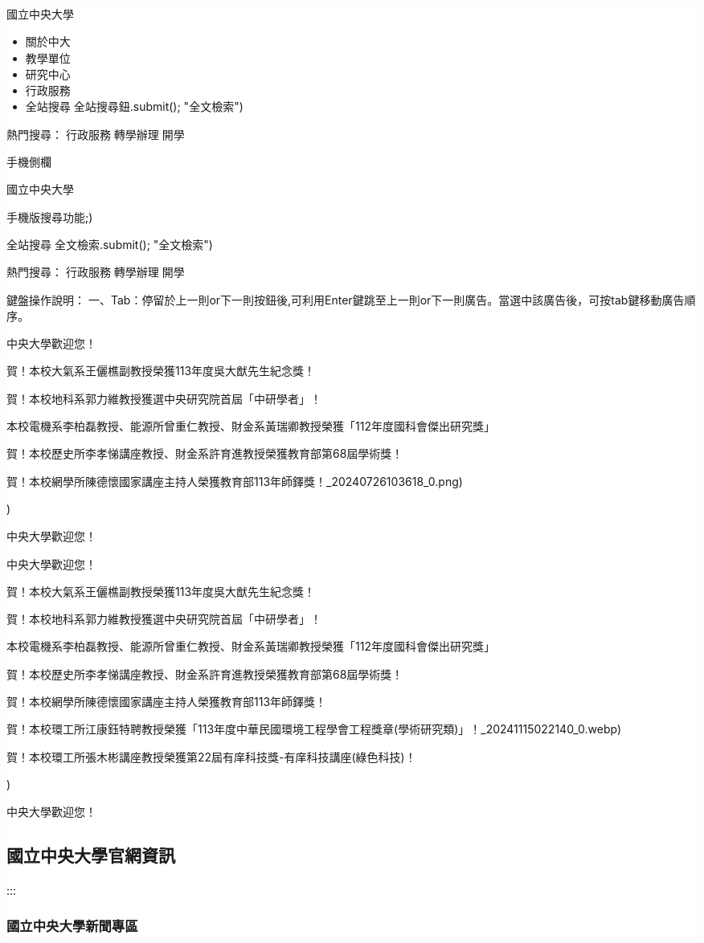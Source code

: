  國立中央大學

  * 關於中大
  * 教學單位
  * 研究中心
  * 行政服務
  * 全站搜尋 全站搜尋鈕.submit\(\); "全文檢索")

熱門搜尋： 行政服務 轉學辦理 開學

手機側欄

 國立中央大學 

手機版搜尋功能;)

全站搜尋 全文檢索.submit\(\); "全文檢索")

熱門搜尋： 行政服務 轉學辦理 開學

鍵盤操作說明： 一、Tab：停留於上一則or下一則按鈕後,可利用Enter鍵跳至上一則or下一則廣告。當選中該廣告後，可按tab鍵移動廣告順序。 

 中央大學歡迎您！ 

 賀！本校大氣系王儷樵副教授榮獲113年度吳大猷先生紀念獎！ 

 賀！本校地科系郭力維教授獲選中央研究院首屆「中研學者」！ 

 本校電機系李柏磊教授、能源所曾重仁教授、財金系黃瑞卿教授榮獲「112年度國科會傑出研究獎」 

 賀！本校歷史所李孝悌講座教授、財金系許育進教授榮獲教育部第68屆學術獎！ 

 賀！本校網學所陳德懷國家講座主持人榮獲教育部113年師鐸獎！_20240726103618_0.png) 

 )

 中央大學歡迎您！ 

 中央大學歡迎您！ 

 賀！本校大氣系王儷樵副教授榮獲113年度吳大猷先生紀念獎！ 

 賀！本校地科系郭力維教授獲選中央研究院首屆「中研學者」！ 

 本校電機系李柏磊教授、能源所曾重仁教授、財金系黃瑞卿教授榮獲「112年度國科會傑出研究獎」 

 賀！本校歷史所李孝悌講座教授、財金系許育進教授榮獲教育部第68屆學術獎！ 

 賀！本校網學所陳德懷國家講座主持人榮獲教育部113年師鐸獎！ 

 賀！本校環工所江康鈺特聘教授榮獲「113年度中華民國環境工程學會工程獎章\(學術研究類\)」！_20241115022140_0.webp) 

 賀！本校環工所張木彬講座教授榮獲第22屆有庠科技獎-有庠科技講座\(綠色科技\)！ 

 )

 中央大學歡迎您！ 

## 國立中央大學官網資訊

:::

### 國立中央大學新聞專區
